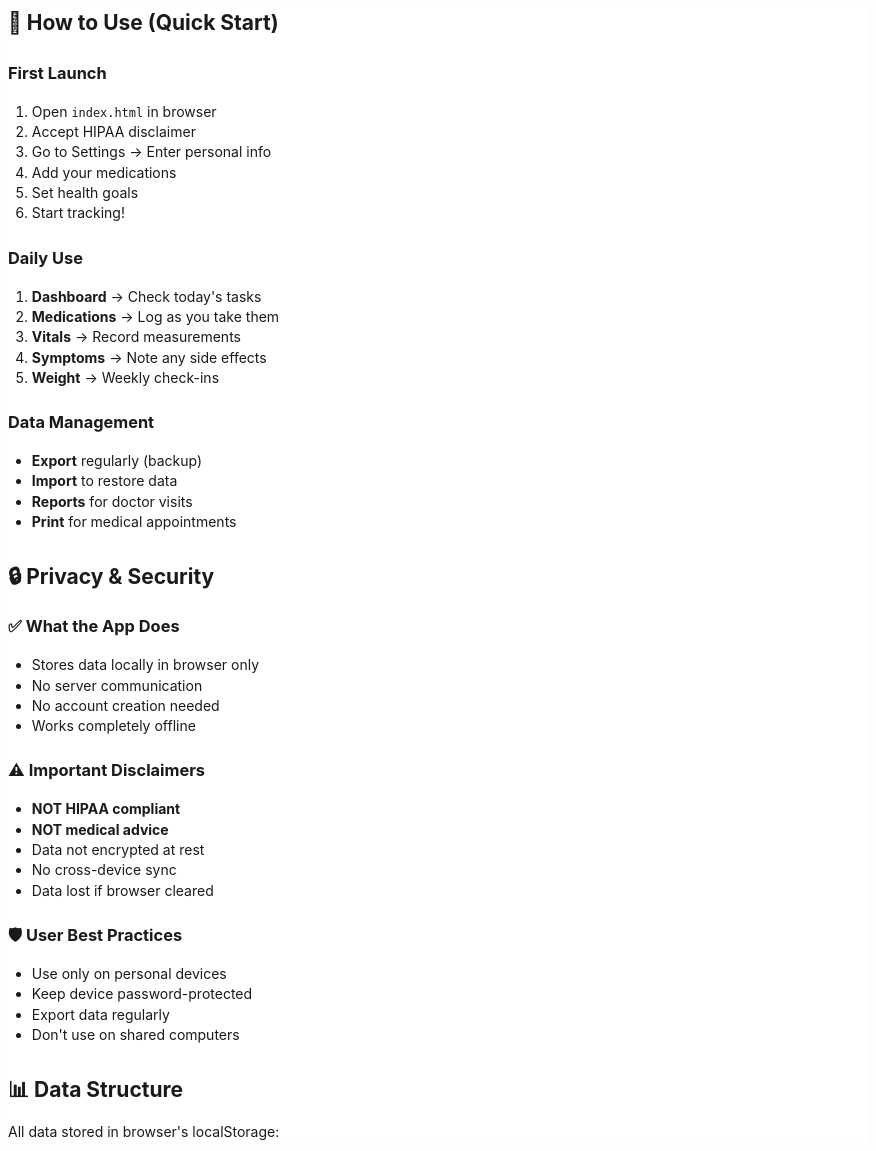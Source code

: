 ## 🎯 How to Use (Quick Start)

### First Launch
1. Open `index.html` in browser
2. Accept HIPAA disclaimer
3. Go to Settings → Enter personal info
4. Add your medications
5. Set health goals
6. Start tracking!

### Daily Use
1. **Dashboard** → Check today's tasks
2. **Medications** → Log as you take them
3. **Vitals** → Record measurements
4. **Symptoms** → Note any side effects
5. **Weight** → Weekly check-ins

### Data Management
- **Export** regularly (backup)
- **Import** to restore data
- **Reports** for doctor visits
- **Print** for medical appointments

## 🔒 Privacy & Security

### ✅ What the App Does
- Stores data locally in browser only
- No server communication
- No account creation needed
- Works completely offline

### ⚠️ Important Disclaimers
- **NOT HIPAA compliant**
- **NOT medical advice**
- Data not encrypted at rest
- No cross-device sync
- Data lost if browser cleared

### 🛡️ User Best Practices
- Use only on personal devices
- Keep device password-protected
- Export data regularly
- Don't use on shared computers

## 📊 Data Structure

All data stored in browser's localStorage:
